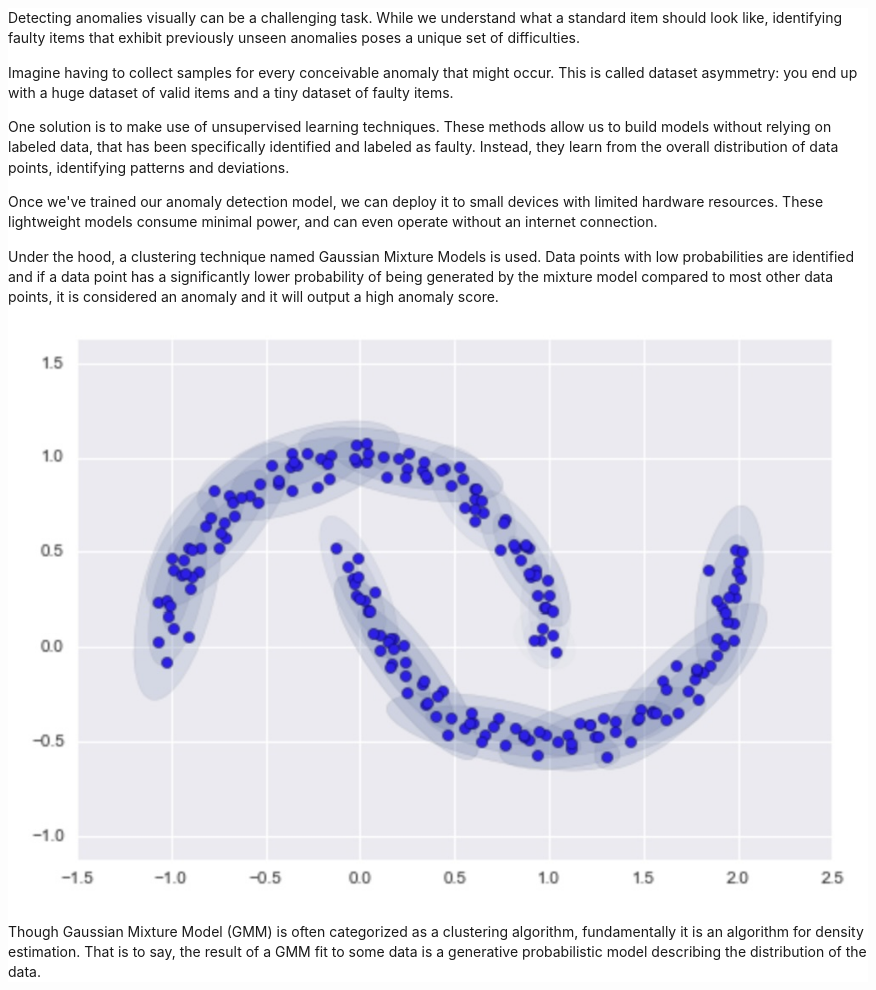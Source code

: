 Detecting anomalies visually can be a challenging task. While we understand what a standard item should look like, identifying faulty items that exhibit previously unseen anomalies poses a unique set of difficulties. 

Imagine having to collect samples for every conceivable anomaly that might occur. This is called dataset asymmetry: you end up with a huge dataset of valid items and a tiny dataset of faulty items. 

One solution is to make use of unsupervised learning techniques. These methods allow us to build models without relying on labeled data, that has been specifically identified and labeled as faulty. Instead, they learn from the overall distribution of data points, identifying patterns and deviations.

Once we've trained our anomaly detection model, we can deploy it to small devices with limited hardware resources. These lightweight models consume minimal power, and can even operate without an internet connection.

Under the hood, a clustering technique named Gaussian Mixture Models is used. Data points with low probabilities are identified and if a data point has a significantly lower probability of being generated by the mixture model compared to most other data points, it is considered an anomaly and it will output a high anomaly score. 

![](../.gitbook/assets/fomo-ad-ti-tda4vm/cluster.jpg)

Though Gaussian Mixture Model (GMM) is often categorized as a clustering algorithm, fundamentally it is an algorithm for density estimation. That is to say, the result of a GMM fit to some data is a generative probabilistic model describing the distribution of the data.

